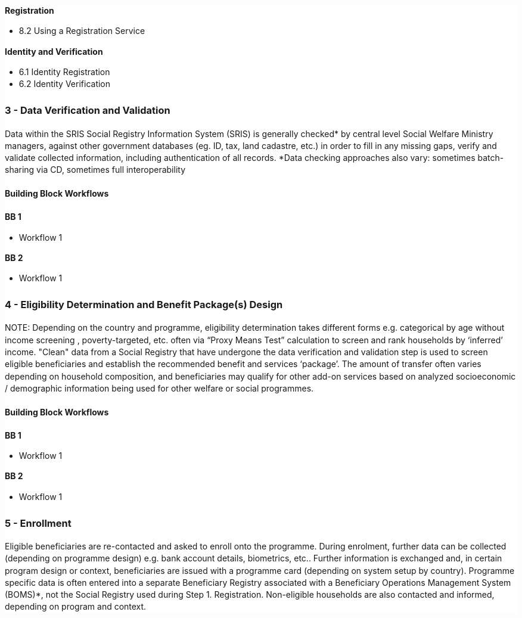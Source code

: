 **Registration**

* 8.2 Using a Registration Service

**Identity and Verification**

* 6.1 Identity Registration
* 6.2 Identity Verification

### 3 - Data Verification and Validation

Data within the SRIS Social Registry Information System (SRIS) is generally checked\* by central level Social Welfare Ministry managers, against other government databases (eg. ID, tax, land cadastre, etc.) in order to fill in any missing gaps, verify and validate collected information, including authentication of all records. \*Data checking approaches also vary: sometimes batch-sharing via CD, sometimes full interoperability

#### Building Block Workflows

**BB 1**

* Workflow 1

**BB 2**

* Workflow 1

### 4 - Eligibility Determination and Benefit Package(s) Design

NOTE: Depending on the country and programme, eligibility determination takes different forms e.g. categorical by age without income screening , poverty-targeted, etc. often via “Proxy Means Test” calculation to screen and rank households by ‘inferred’ income. "Clean" data from a Social Registry that have undergone the data verification and validation step is used to screen eligible beneficiaries and establish the recommended benefit and services ‘package’. The amount of transfer often varies depending on household composition, and beneficiaries may qualify for other add-on services based on analyzed socioeconomic / demographic information being used for other welfare or social programmes.

#### Building Block Workflows

**BB 1**

* Workflow 1

**BB 2**

* Workflow 1

### 5 - Enrollment

Eligible beneficiaries are re-contacted and asked to enroll onto the programme. During enrolment, further data can be collected (depending on programme design) e.g. bank account details, biometrics, etc.. Further information is exchanged and, in certain program design or context, beneficiaries are issued with a programme card (depending on system setup by country). Programme specific data is often entered into a separate Beneficiary Registry associated with a Beneficiary Operations Management System (BOMS)\*, not the Social Registry used during Step 1. Registration. Non-eligible households are also contacted and informed, depending on program and context.
